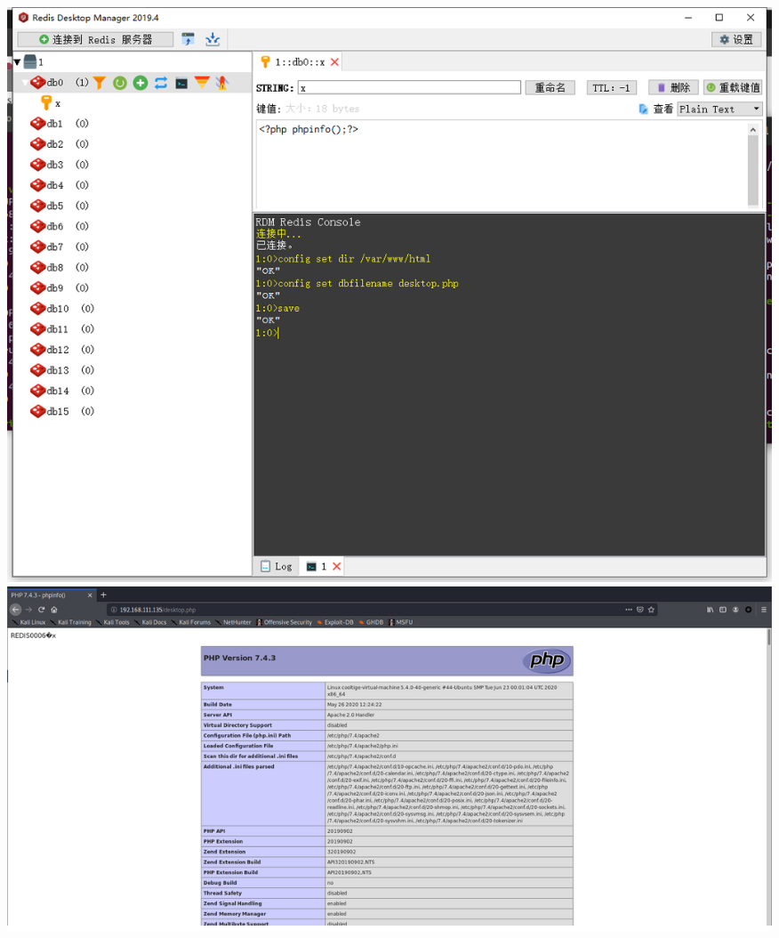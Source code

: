 ![](/img/redis/949a189e-45df-4532-89ae-5fcf38d208d9.png)
![](/img/redis/cfcc6476-e17f-4382-b576-9c98f3d381a4.png)
